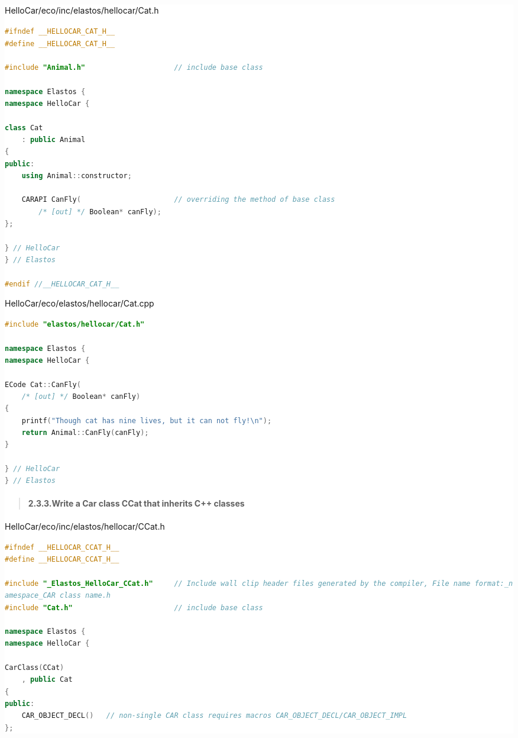HelloCar/eco/inc/elastos/hellocar/Cat.h

``` cpp
#ifndef __HELLOCAR_CAT_H__
#define __HELLOCAR_CAT_H__

#include "Animal.h"                     // include base class

namespace Elastos {
namespace HelloCar {

class Cat
    : public Animal
{
public:
    using Animal::constructor;

    CARAPI CanFly(                      // overriding the method of base class
        /* [out] */ Boolean* canFly);
};

} // HelloCar
} // Elastos

#endif //__HELLOCAR_CAT_H__
```

HelloCar/eco/elastos/hellocar/Cat.cpp

``` cpp
#include "elastos/hellocar/Cat.h"

namespace Elastos {
namespace HelloCar {

ECode Cat::CanFly(
    /* [out] */ Boolean* canFly)
{
    printf("Though cat has nine lives, but it can not fly!\n");
    return Animal::CanFly(canFly);
}

} // HelloCar
} // Elastos
```

> #### 2.3.3.Write a Car class CCat that inherits C++ classes

HelloCar/eco/inc/elastos/hellocar/CCat.h

``` cpp
#ifndef __HELLOCAR_CCAT_H__
#define __HELLOCAR_CCAT_H__

#include "_Elastos_HelloCar_CCat.h"     // Include wall clip header files generated by the compiler, File name format:_namespace_CAR class name.h
#include "Cat.h"                        // include base class

namespace Elastos {
namespace HelloCar {

CarClass(CCat)
    , public Cat
{
public:
    CAR_OBJECT_DECL()   // non-single CAR class requires macros CAR_OBJECT_DECL/CAR_OBJECT_IMPL
};
```